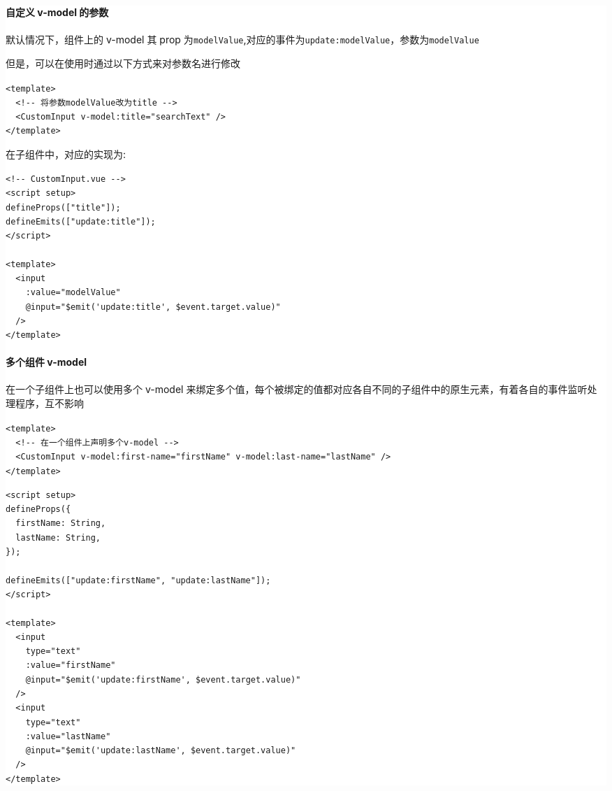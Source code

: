 
#### 自定义 v-model 的参数

默认情况下，组件上的 v-model 其 prop 为`modelValue`,对应的事件为`update:modelValue`，参数为`modelValue`

但是，可以在使用时通过以下方式来对参数名进行修改

```vue
<template>
  <!-- 将参数modelValue改为title -->
  <CustomInput v-model:title="searchText" />
</template>
```

在子组件中，对应的实现为:

```vue
<!-- CustomInput.vue -->
<script setup>
defineProps(["title"]);
defineEmits(["update:title"]);
</script>

<template>
  <input
    :value="modelValue"
    @input="$emit('update:title', $event.target.value)"
  />
</template>
```

#### 多个组件 v-model

在一个子组件上也可以使用多个 v-model 来绑定多个值，每个被绑定的值都对应各自不同的子组件中的原生元素，有着各自的事件监听处理程序，互不影响

```vue
<template>
  <!-- 在一个组件上声明多个v-model -->
  <CustomInput v-model:first-name="firstName" v-model:last-name="lastName" />
</template>
```

```vue
<script setup>
defineProps({
  firstName: String,
  lastName: String,
});

defineEmits(["update:firstName", "update:lastName"]);
</script>

<template>
  <input
    type="text"
    :value="firstName"
    @input="$emit('update:firstName', $event.target.value)"
  />
  <input
    type="text"
    :value="lastName"
    @input="$emit('update:lastName', $event.target.value)"
  />
</template>
```
